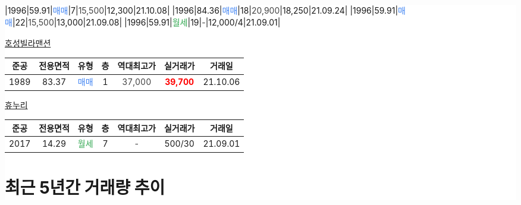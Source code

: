 |1996|59.91|<span style="color:#4285F3">매매</span>|7|<span style="color:#444444">15,500</span>|12,300|21.10.08|
|1996|84.36|<span style="color:#4285F3">매매</span>|18|<span style="color:#444444">20,900</span>|18,250|21.09.24|
|1996|59.91|<span style="color:#4285F3">매매</span>|22|<span style="color:#444444">15,500</span>|13,000|21.09.08|
|1996|59.91|<span style="color:#34A853">월세</span>|19|<span style="color:#444444">-</span>|12,000/4|21.09.01|


<script async src="https://pagead2.googlesyndication.com/pagead/js/adsbygoogle.js"></script>

<ins class="adsbygoogle"
     style="display:block"
     data-ad-client="ca-pub-1142216861245946"
     data-ad-slot="4805727019"
     data-ad-format="auto"
     data-full-width-responsive="true"></ins>
<script>
     (adsbygoogle = window.adsbygoogle || []).push({});
</script>


[호성빌라맨션](https://search.naver.com/search.naver?query=%ED%98%B8%EC%84%B1%EB%B9%8C%EB%9D%BC%EB%A7%A8%EC%85%98)

|준공|전용면적|유형|층|역대최고가|실거래가|거래일|
|:---:|:---:|:---:|:---:|:---:|:---:|:---:|
|1989|83.37|<span style="color:#4285F3">매매</span>|1|<span style="color:#444444">37,000</span>|<b><span style="color:#FF0000">39,700</span></b>|21.10.06|

[휴누리](https://search.naver.com/search.naver?query=%ED%9C%B4%EB%88%84%EB%A6%AC)

|준공|전용면적|유형|층|역대최고가|실거래가|거래일|
|:---:|:---:|:---:|:---:|:---:|:---:|:---:|
|2017|14.29|<span style="color:#34A853">월세</span>|7|<span style="color:#444444">-</span>|500/30|21.09.01|



<script async src="https://pagead2.googlesyndication.com/pagead/js/adsbygoogle.js"></script>

<ins class="adsbygoogle"
     style="display:block"
     data-ad-client="ca-pub-1142216861245946"
     data-ad-slot="4805727019"
     data-ad-format="auto"
     data-full-width-responsive="true"></ins>
<script>
     (adsbygoogle = window.adsbygoogle || []).push({});
</script>


# 최근 5년간 거래량 추이


<div style="width:100%;">
    <canvas id="deal_progress" height="200"></canvas>
</div>

